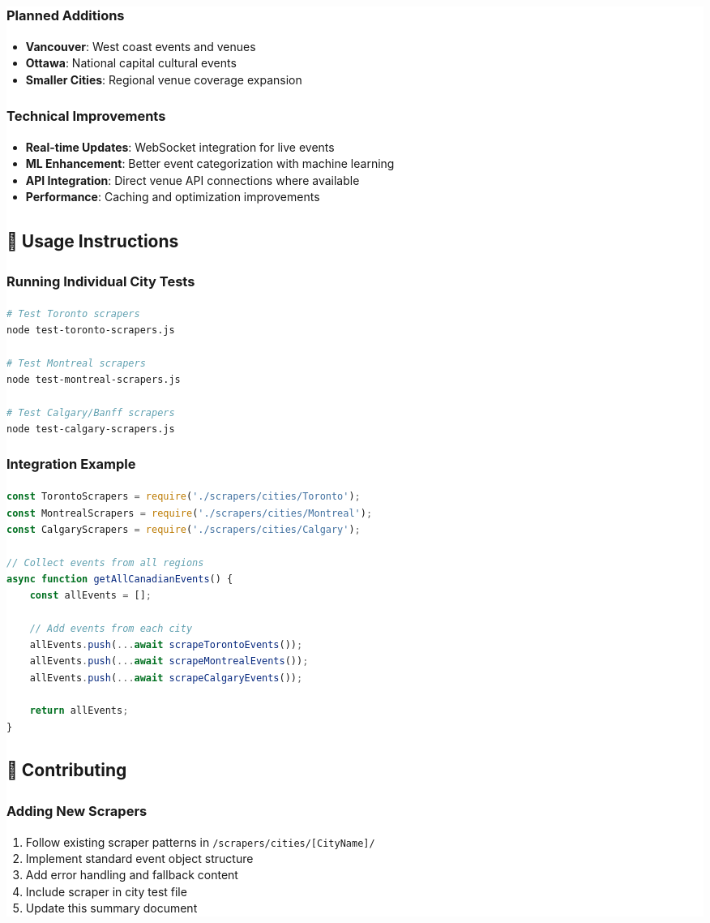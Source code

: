 ### Planned Additions
- **Vancouver**: West coast events and venues
- **Ottawa**: National capital cultural events
- **Smaller Cities**: Regional venue coverage expansion

### Technical Improvements
- **Real-time Updates**: WebSocket integration for live events
- **ML Enhancement**: Better event categorization with machine learning
- **API Integration**: Direct venue API connections where available
- **Performance**: Caching and optimization improvements

## 📝 Usage Instructions

### Running Individual City Tests
```bash
# Test Toronto scrapers
node test-toronto-scrapers.js

# Test Montreal scrapers  
node test-montreal-scrapers.js

# Test Calgary/Banff scrapers
node test-calgary-scrapers.js
```

### Integration Example
```javascript
const TorontoScrapers = require('./scrapers/cities/Toronto');
const MontrealScrapers = require('./scrapers/cities/Montreal');
const CalgaryScrapers = require('./scrapers/cities/Calgary');

// Collect events from all regions
async function getAllCanadianEvents() {
    const allEvents = [];
    
    // Add events from each city
    allEvents.push(...await scrapeTorontoEvents());
    allEvents.push(...await scrapeMontrealEvents());
    allEvents.push(...await scrapeCalgaryEvents());
    
    return allEvents;
}
```

## 🤝 Contributing

### Adding New Scrapers
1. Follow existing scraper patterns in `/scrapers/cities/[CityName]/`
2. Implement standard event object structure
3. Add error handling and fallback content
4. Include scraper in city test file
5. Update this summary document
